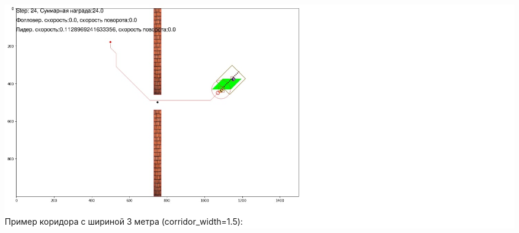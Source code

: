 <img src="../continuous_grid_arctic/figures/corridor_1_7.jpg" width="500">
</p>

Пример коридора с шириной 3 метра (corridor_width=1.5):
<p align="center">